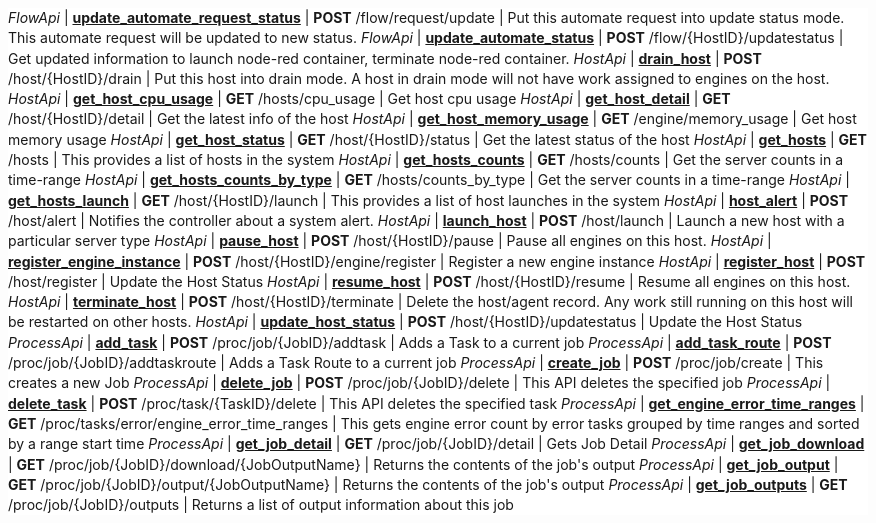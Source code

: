 *FlowApi* | [**update_automate_request_status**](docs/FlowApi.md#update_automate_request_status) | **POST** /flow/request/update | Put this automate request into update status mode. This automate request will be updated to new status.
*FlowApi* | [**update_automate_status**](docs/FlowApi.md#update_automate_status) | **POST** /flow/{HostID}/updatestatus | Get updated information to launch node-red container, terminate node-red container.
*HostApi* | [**drain_host**](docs/HostApi.md#drain_host) | **POST** /host/{HostID}/drain | Put this host into drain mode.  A host in drain mode will not have work assigned to engines on the host.
*HostApi* | [**get_host_cpu_usage**](docs/HostApi.md#get_host_cpu_usage) | **GET** /hosts/cpu_usage | Get host cpu usage
*HostApi* | [**get_host_detail**](docs/HostApi.md#get_host_detail) | **GET** /host/{HostID}/detail | Get the latest info of the host
*HostApi* | [**get_host_memory_usage**](docs/HostApi.md#get_host_memory_usage) | **GET** /engine/memory_usage | Get host memory usage
*HostApi* | [**get_host_status**](docs/HostApi.md#get_host_status) | **GET** /host/{HostID}/status | Get the latest status of the host
*HostApi* | [**get_hosts**](docs/HostApi.md#get_hosts) | **GET** /hosts | This provides a list of hosts in the system
*HostApi* | [**get_hosts_counts**](docs/HostApi.md#get_hosts_counts) | **GET** /hosts/counts | Get the server counts in a time-range
*HostApi* | [**get_hosts_counts_by_type**](docs/HostApi.md#get_hosts_counts_by_type) | **GET** /hosts/counts_by_type | Get the server counts in a time-range
*HostApi* | [**get_hosts_launch**](docs/HostApi.md#get_hosts_launch) | **GET** /host/{HostID}/launch | This provides a list of host launches in the system
*HostApi* | [**host_alert**](docs/HostApi.md#host_alert) | **POST** /host/alert | Notifies the controller about a system alert.
*HostApi* | [**launch_host**](docs/HostApi.md#launch_host) | **POST** /host/launch | Launch a new host with a particular server type
*HostApi* | [**pause_host**](docs/HostApi.md#pause_host) | **POST** /host/{HostID}/pause | Pause all engines on this host.
*HostApi* | [**register_engine_instance**](docs/HostApi.md#register_engine_instance) | **POST** /host/{HostID}/engine/register | Register a new engine instance
*HostApi* | [**register_host**](docs/HostApi.md#register_host) | **POST** /host/register | Update the Host Status
*HostApi* | [**resume_host**](docs/HostApi.md#resume_host) | **POST** /host/{HostID}/resume | Resume all engines on this host.
*HostApi* | [**terminate_host**](docs/HostApi.md#terminate_host) | **POST** /host/{HostID}/terminate | Delete the host/agent record.  Any work still running on this host will be restarted on other hosts.
*HostApi* | [**update_host_status**](docs/HostApi.md#update_host_status) | **POST** /host/{HostID}/updatestatus | Update the Host Status
*ProcessApi* | [**add_task**](docs/ProcessApi.md#add_task) | **POST** /proc/job/{JobID}/addtask | Adds a Task to a current job
*ProcessApi* | [**add_task_route**](docs/ProcessApi.md#add_task_route) | **POST** /proc/job/{JobID}/addtaskroute | Adds a Task Route to a current job
*ProcessApi* | [**create_job**](docs/ProcessApi.md#create_job) | **POST** /proc/job/create | This creates a new Job
*ProcessApi* | [**delete_job**](docs/ProcessApi.md#delete_job) | **POST** /proc/job/{JobID}/delete | This API deletes the specified job
*ProcessApi* | [**delete_task**](docs/ProcessApi.md#delete_task) | **POST** /proc/task/{TaskID}/delete | This API deletes the specified task
*ProcessApi* | [**get_engine_error_time_ranges**](docs/ProcessApi.md#get_engine_error_time_ranges) | **GET** /proc/tasks/error/engine_error_time_ranges | This gets engine error count by error tasks grouped by time ranges and sorted by a range start time
*ProcessApi* | [**get_job_detail**](docs/ProcessApi.md#get_job_detail) | **GET** /proc/job/{JobID}/detail | Gets Job Detail
*ProcessApi* | [**get_job_download**](docs/ProcessApi.md#get_job_download) | **GET** /proc/job/{JobID}/download/{JobOutputName} | Returns the contents of the job&#39;s output
*ProcessApi* | [**get_job_output**](docs/ProcessApi.md#get_job_output) | **GET** /proc/job/{JobID}/output/{JobOutputName} | Returns the contents of the job&#39;s output
*ProcessApi* | [**get_job_outputs**](docs/ProcessApi.md#get_job_outputs) | **GET** /proc/job/{JobID}/outputs | Returns a list of output information about this job